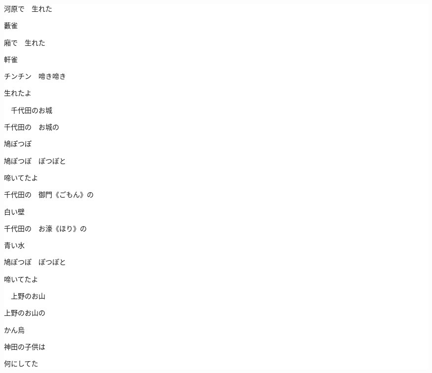 

河原で　生れた

藪雀



廂で　生れた

軒雀



チンチン　啼き啼き

生れたよ





　千代田のお城



千代田の　お城の

鳩ぽつぽ



鳩ぽつぽ　ぽつぽと

啼いてたよ



千代田の　御門《ごもん》の

白い壁



千代田の　お濠《ほり》の

青い水



鳩ぽつぽ　ぽつぽと

啼いてたよ





　上野のお山



上野のお山の

かん烏



神田の子供は

何にしてた


